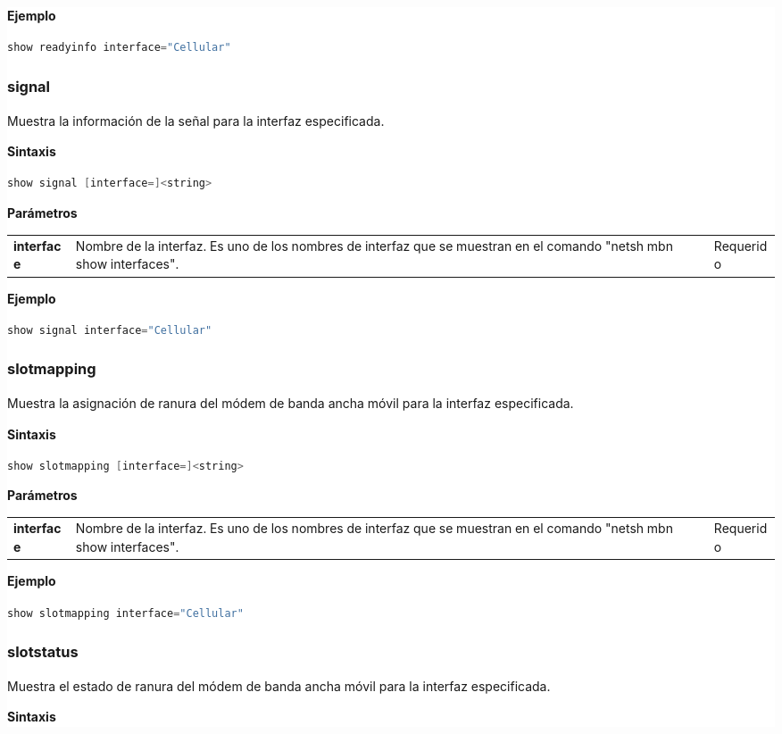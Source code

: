 **Ejemplo**

```powershell
show readyinfo interface="Cellular"
```


### <a name="signal"></a>signal

Muestra la información de la señal para la interfaz especificada.

**Sintaxis**

```powershell
show signal [interface=]<string>
```

**Parámetros**

|               |                                                                                               |          |
|---------------|-----------------------------------------------------------------------------------------------|----------|
| **interface** | Nombre de la interfaz. Es uno de los nombres de interfaz que se muestran en el comando "netsh mbn show interfaces". | Requerido |


**Ejemplo**

```powershell
show signal interface="Cellular"
```


### <a name="slotmapping"></a>slotmapping

Muestra la asignación de ranura del módem de banda ancha móvil para la interfaz especificada.

**Sintaxis**

```powershell
show slotmapping [interface=]<string>
```

**Parámetros**

|               |                                                                                               |          |
|---------------|-----------------------------------------------------------------------------------------------|----------|
| **interface** | Nombre de la interfaz. Es uno de los nombres de interfaz que se muestran en el comando "netsh mbn show interfaces". | Requerido |


**Ejemplo**

```powershell
show slotmapping interface="Cellular"
```


### <a name="slotstatus"></a>slotstatus

Muestra el estado de ranura del módem de banda ancha móvil para la interfaz especificada.

**Sintaxis**
